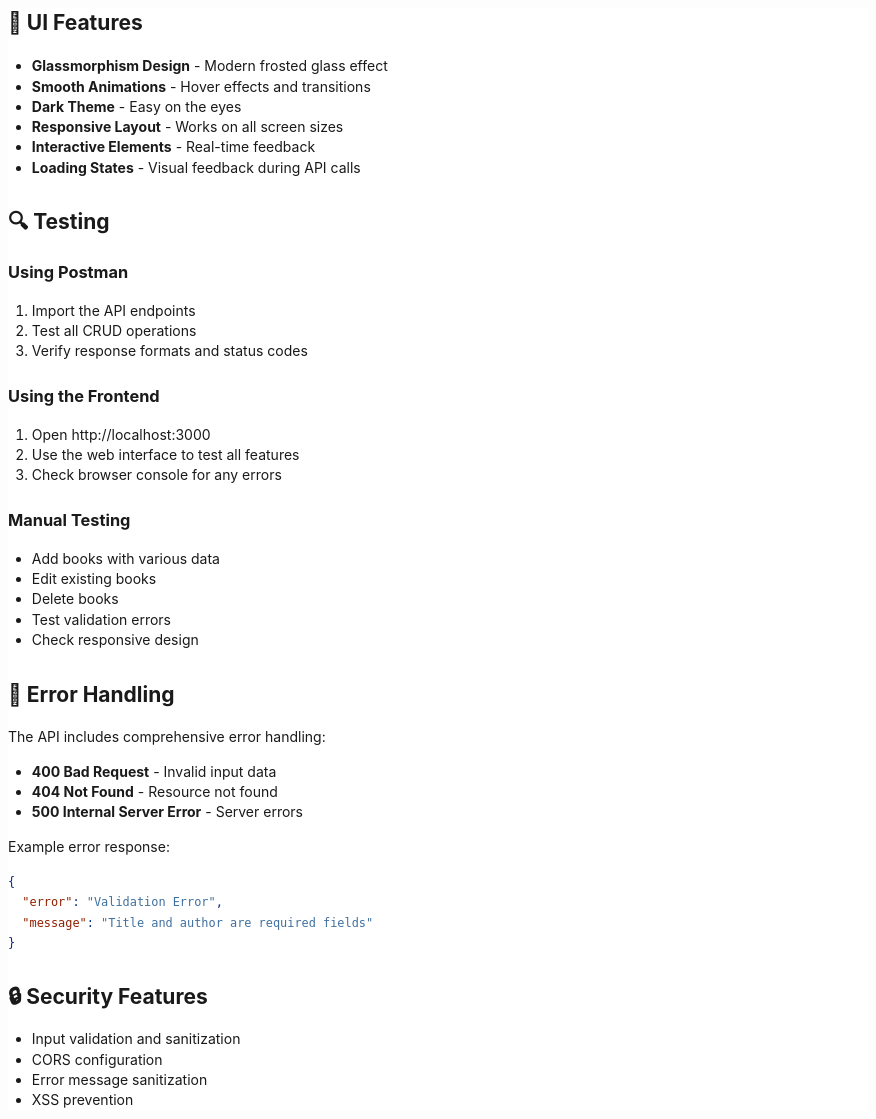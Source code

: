 ## 🎨 UI Features

- **Glassmorphism Design** - Modern frosted glass effect
- **Smooth Animations** - Hover effects and transitions
- **Dark Theme** - Easy on the eyes
- **Responsive Layout** - Works on all screen sizes
- **Interactive Elements** - Real-time feedback
- **Loading States** - Visual feedback during API calls

## 🔍 Testing

### Using Postman
1. Import the API endpoints
2. Test all CRUD operations
3. Verify response formats and status codes

### Using the Frontend
1. Open http://localhost:3000
2. Use the web interface to test all features
3. Check browser console for any errors

### Manual Testing
- Add books with various data
- Edit existing books
- Delete books
- Test validation errors
- Check responsive design

## 🐛 Error Handling

The API includes comprehensive error handling:

- **400 Bad Request** - Invalid input data
- **404 Not Found** - Resource not found
- **500 Internal Server Error** - Server errors

Example error response:
```json
{
  "error": "Validation Error",
  "message": "Title and author are required fields"
}
```

## 🔒 Security Features

- Input validation and sanitization
- CORS configuration
- Error message sanitization
- XSS prevention
